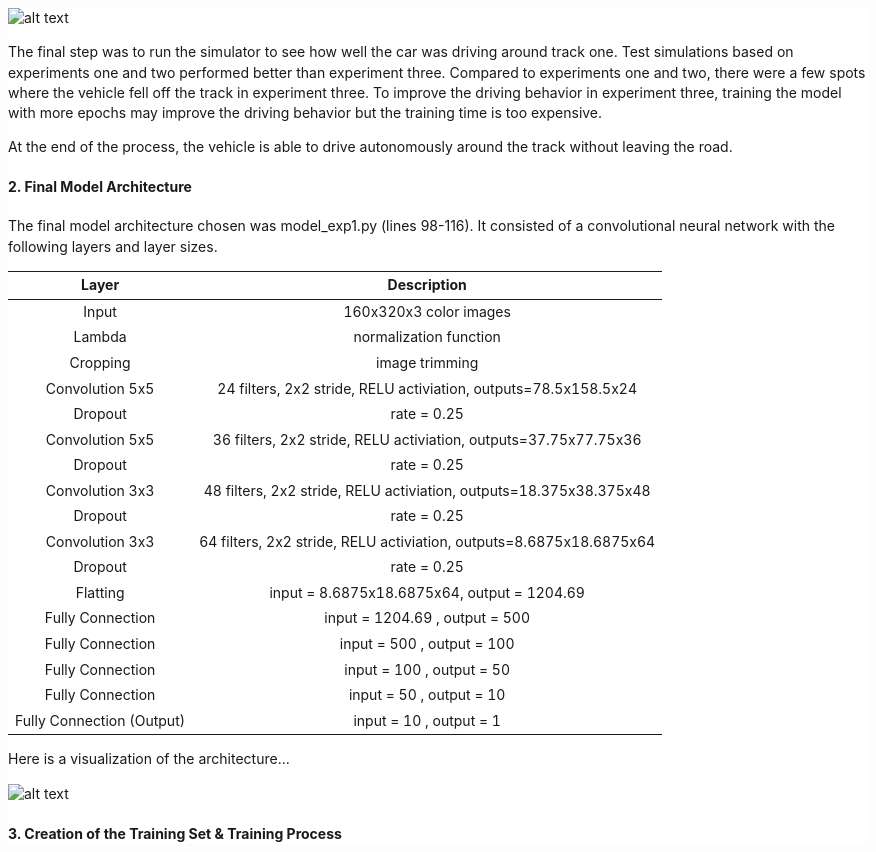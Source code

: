 ![alt text][image3]

The final step was to run the simulator to see how well the car was driving around track one. Test simulations based on experiments one and two performed better than experiment three.  Compared to experiments one and two, there were a few spots where the vehicle fell off the track in experiment three.  To improve the driving behavior in experiment three, training the model with more epochs may improve the driving behavior but the training time is too expensive.

At the end of the process, the vehicle is able to drive autonomously around the track without leaving the road.

#### 2. Final Model Architecture

The final model architecture chosen was model_exp1.py (lines 98-116).  It consisted of a convolutional neural network with the following layers and layer sizes.

| Layer         		|     Description	        					| 
|:---------------------:|:---------------------------------------------:| 
| Input         		| 160x320x3 color images  				        |
| Lambda                | normalization function                        |
| Cropping              | image trimming                                |
| Convolution 5x5     	| 24 filters, 2x2 stride, RELU activiation, outputs=78.5x158.5x24     |
| Dropout   	      	| rate = 0.25                                   |
| Convolution 5x5     	| 36 filters, 2x2 stride, RELU activiation, outputs=37.75x77.75x36     |
| Dropout   	      	| rate = 0.25                                   |
| Convolution 3x3     	| 48 filters, 2x2 stride, RELU activiation, outputs=18.375x38.375x48     |
| Dropout   	      	| rate = 0.25                                   |
| Convolution 3x3     	| 64 filters, 2x2 stride, RELU activiation, outputs=8.6875x18.6875x64     |
| Dropout   	      	| rate = 0.25                                   |
| Flatting              | input = 8.6875x18.6875x64, output = 1204.69				|
| Fully Connection      | input = 1204.69 , output = 500				|
| Fully Connection      | input = 500 , output = 100				    |
| Fully Connection      | input = 100 , output = 50				        |
| Fully Connection      | input = 50 , output = 10		                |
| Fully Connection (Output)      | input = 10 , output = 1				|

Here is a visualization of the architecture...

![alt text][image4]

#### 3. Creation of the Training Set & Training Process


[//]: # (Image References)
[image1]: ./examples/model_exp1_loss.png "Exp1 Model"
[image2]: ./examples/model_exp2_loss.png "Exp2 Model"
[image3]: ./examples/model_exp3_loss.png "Exp3 Model"
[image4]: ./examples/model_exp1.png "Model Visualization"
[image5]: ./examples/image5.jpg "Representative Image"
[image6]: ./examples/image6.jpg  "Normal Image"
[image7]: ./examples/image7.jpg  "Recovery Image"
[image8]: ./examples/image8.jpg "Back Image"
[image9]: ./examples/image9.jpg "Track 2 Image"
[image10]: ./examples/image10.png "Normal Image"
[image11]: ./examples/image11.png "Flipped Image"